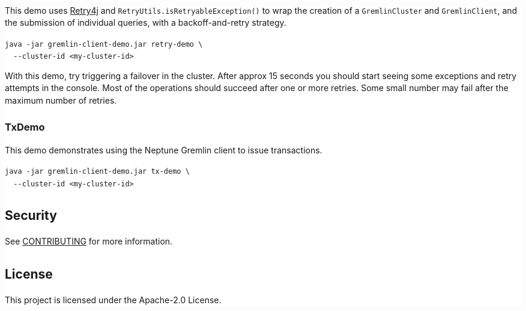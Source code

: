 This demo uses [Retry4j](https://github.com/elennick/retry4j) and `RetryUtils.isRetryableException()` to wrap the creation of a `GremlinCluster` and `GremlinClient`, and the submission of individual queries, with a backoff-and-retry strategy.
 
```
java -jar gremlin-client-demo.jar retry-demo \
  --cluster-id <my-cluster-id>
```
 
With this demo, try triggering a failover in the cluster. After approx 15 seconds you should start seeing some exceptions and retry attempts in the console. Most of the operations should succeed after one or more retries. Some small number may fail after the maximum number of retries.
 

### TxDemo
 
This demo demonstrates using the Neptune Gremlin client to issue transactions.
 
```
java -jar gremlin-client-demo.jar tx-demo \
  --cluster-id <my-cluster-id>
```

## Security

See [CONTRIBUTING](CONTRIBUTING.md#security-issue-notifications) for more information.

## License

This project is licensed under the Apache-2.0 License.

